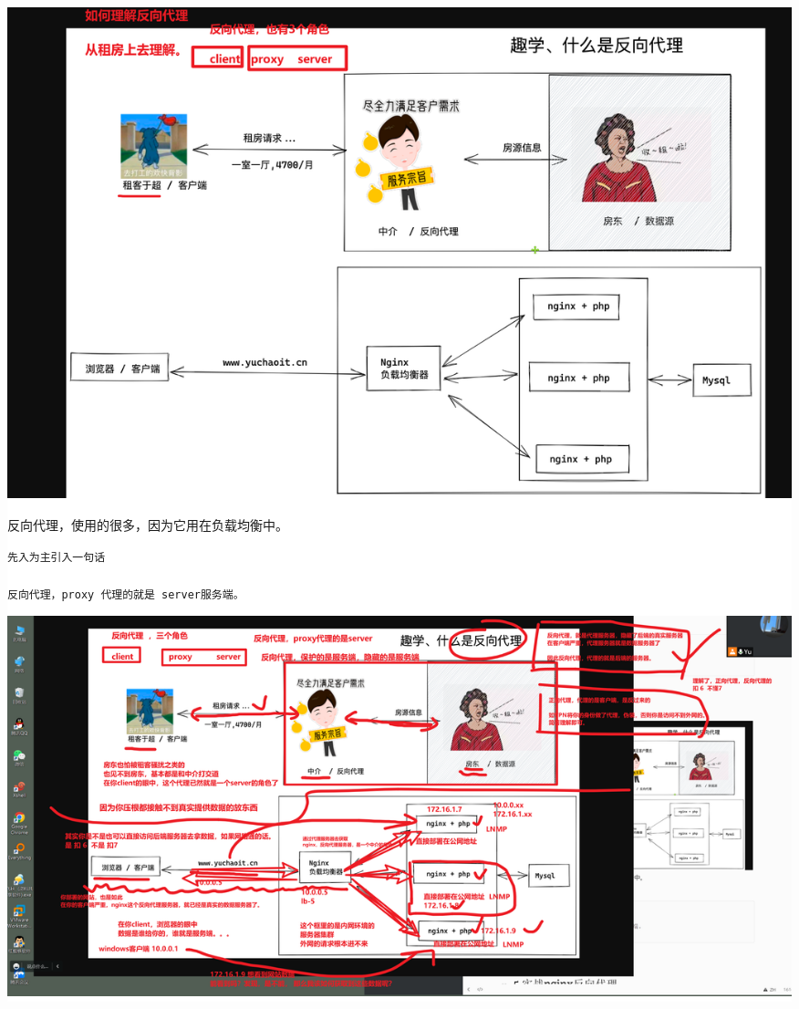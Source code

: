 ![image-20220530114046030](pic/image-20220530114046030.png)

反向代理，使用的很多，因为它用在负载均衡中。



```
先入为主引入一句话

反向代理，proxy 代理的就是 server服务端。

```

![image-20220530114956875](pic/image-20220530114956875.png)
